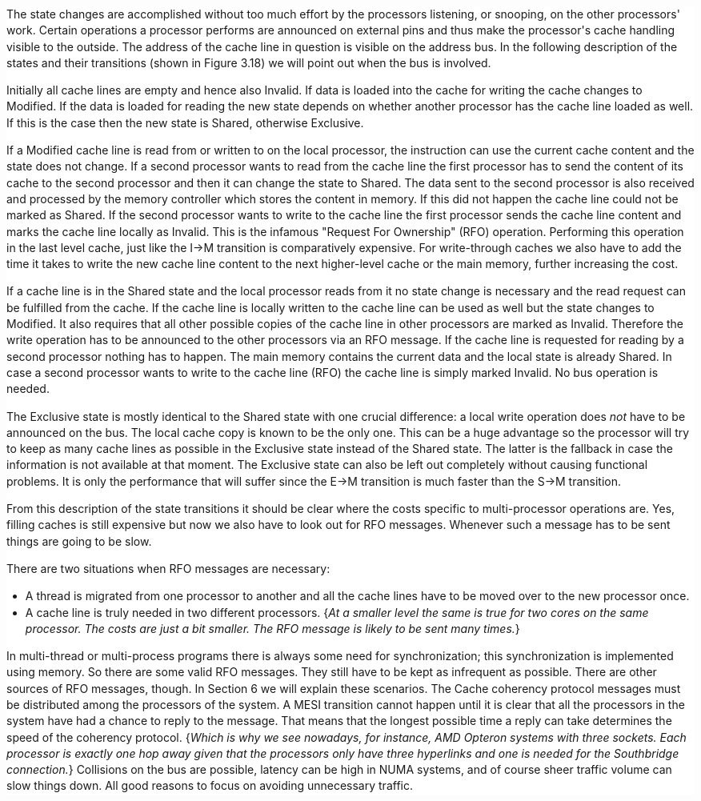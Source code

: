 The state changes are accomplished without too much effort by the processors listening, or snooping, on the other processors' work. Certain operations a processor performs are announced on external pins and thus make the processor's cache handling visible to the outside. The address of the cache line in question is visible on the address bus. In the following description of the states and their transitions (shown in Figure 3.18) we will point out when the bus is involved.

Initially all cache lines are empty and hence also Invalid. If data is loaded into the cache for writing the cache changes to Modified. If the data is loaded for reading the new state depends on whether another processor has the cache line loaded as well. If this is the case then the new state is Shared, otherwise Exclusive.

If a Modified cache line is read from or written to on the local processor, the instruction can use the current cache content and the state does not change. If a second processor wants to read from the cache line the first processor has to send the content of its cache to the second processor and then it can change the state to Shared. The data sent to the second processor is also received and processed by the memory controller which stores the content in memory. If this did not happen the cache line could not be marked as Shared. If the second processor wants to write to the cache line the first processor sends the cache line content and marks the cache line locally as Invalid. This is the infamous "Request For Ownership" (RFO) operation. Performing this operation in the last level cache, just like the I->M transition is comparatively expensive. For write-through caches we also have to add the time it takes to write the new cache line content to the next higher-level cache or the main memory, further increasing the cost.

If a cache line is in the Shared state and the local processor reads from it no state change is necessary and the read request can be fulfilled from the cache. If the cache line is locally written to the cache line can be used as well but the state changes to Modified. It also requires that all other possible copies of the cache line in other processors are marked as Invalid. Therefore the write operation has to be announced to the other processors via an RFO message. If the cache line is requested for reading by a second processor nothing has to happen. The main memory contains the current data and the local state is already Shared. In case a second processor wants to write to the cache line (RFO) the cache line is simply marked Invalid. No bus operation is needed.

The Exclusive state is mostly identical to the Shared state with one crucial difference: a local write operation does _not_ have to be announced on the bus. The local cache copy is known to be the only one. This can be a huge advantage so the processor will try to keep as many cache lines as possible in the Exclusive state instead of the Shared state. The latter is the fallback in case the information is not available at that moment. The Exclusive state can also be left out completely without causing functional problems. It is only the performance that will suffer since the E->M transition is much faster than the S->M transition.

From this description of the state transitions it should be clear where the costs specific to multi-processor operations are. Yes, filling caches is still expensive but now we also have to look out for RFO messages. Whenever such a message has to be sent things are going to be slow.

There are two situations when RFO messages are necessary:

  * A thread is migrated from one processor to another and all the cache lines have to be moved over to the new processor once. 
  * A cache line is truly needed in two different processors. {_At a smaller level the same is true for two cores on the same processor. The costs are just a bit smaller. The RFO message is likely to be sent many times._} 

In multi-thread or multi-process programs there is always some need for synchronization; this synchronization is implemented using memory. So there are some valid RFO messages. They still have to be kept as infrequent as possible. There are other sources of RFO messages, though. In Section 6 we will explain these scenarios. The Cache coherency protocol messages must be distributed among the processors of the system. A MESI transition cannot happen until it is clear that all the processors in the system have had a chance to reply to the message. That means that the longest possible time a reply can take determines the speed of the coherency protocol. {_Which is why we see nowadays, for instance, AMD Opteron systems with three sockets. Each processor is exactly one hop away given that the processors only have three hyperlinks and one is needed for the Southbridge connection._} Collisions on the bus are possible, latency can be high in NUMA systems, and of course sheer traffic volume can slow things down. All good reasons to focus on avoiding unnecessary traffic.
